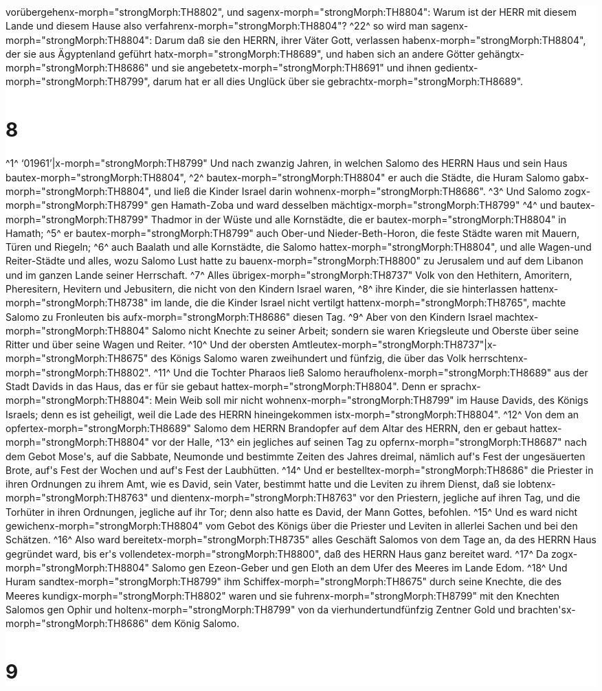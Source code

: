 vorübergehenx-morph="strongMorph:TH8802", und sagenx-morph="strongMorph:TH8804": Warum ist der HERR mit diesem Lande und diesem Hause also verfahrenx-morph="strongMorph:TH8804"? ^22^ so wird man sagenx-morph="strongMorph:TH8804": Darum daß sie den HERRN, ihrer Väter Gott, verlassen habenx-morph="strongMorph:TH8804", der sie aus Ägyptenland geführt hatx-morph="strongMorph:TH8689", und haben sich an andere Götter gehängtx-morph="strongMorph:TH8686" und sie angebetetx-morph="strongMorph:TH8691" und ihnen gedientx-morph="strongMorph:TH8799", darum hat er all dies Unglück über sie gebrachtx-morph="strongMorph:TH8689". 

# 8 
^1^ ‘01961’|x-morph="strongMorph:TH8799" Und nach zwanzig Jahren, in welchen Salomo des HERRN Haus und sein Haus bautex-morph="strongMorph:TH8804", ^2^ bautex-morph="strongMorph:TH8804" er auch die Städte, die Huram Salomo gabx-morph="strongMorph:TH8804", und ließ die Kinder Israel darin wohnenx-morph="strongMorph:TH8686". ^3^ Und Salomo zogx-morph="strongMorph:TH8799" gen Hamath-Zoba und ward desselben mächtigx-morph="strongMorph:TH8799" ^4^ und bautex-morph="strongMorph:TH8799" Thadmor in der Wüste und alle Kornstädte, die er bautex-morph="strongMorph:TH8804" in Hamath; ^5^ er bautex-morph="strongMorph:TH8799" auch Ober-und Nieder-Beth-Horon, die feste Städte waren mit Mauern, Türen und Riegeln; ^6^ auch Baalath und alle Kornstädte, die Salomo hattex-morph="strongMorph:TH8804", und alle Wagen-und Reiter-Städte und alles, wozu Salomo Lust hatte zu bauenx-morph="strongMorph:TH8800" zu Jerusalem und auf dem Libanon und im ganzen Lande seiner Herrschaft. ^7^ Alles übrigex-morph="strongMorph:TH8737" Volk von den Hethitern, Amoritern, Pheresitern, Hevitern und Jebusitern, die nicht von den Kindern Israel waren, ^8^ ihre Kinder, die sie hinterlassen hattenx-morph="strongMorph:TH8738" im lande, die die Kinder Israel nicht vertilgt hattenx-morph="strongMorph:TH8765", machte Salomo zu Fronleuten bis aufx-morph="strongMorph:TH8686" diesen Tag. ^9^ Aber von den Kindern Israel machtex-morph="strongMorph:TH8804" Salomo nicht Knechte zu seiner Arbeit; sondern sie waren Kriegsleute und Oberste über seine Ritter und über seine Wagen und Reiter. ^10^ Und der obersten Amtleutex-morph="strongMorph:TH8737"|x-morph="strongMorph:TH8675" des Königs Salomo waren zweihundert und fünfzig, die über das Volk herrschtenx-morph="strongMorph:TH8802". ^11^ Und die Tochter Pharaos ließ Salomo heraufholenx-morph="strongMorph:TH8689" aus der Stadt Davids in das Haus, das er für sie gebaut hattex-morph="strongMorph:TH8804". Denn er sprachx-morph="strongMorph:TH8804": Mein Weib soll mir nicht wohnenx-morph="strongMorph:TH8799" im Hause Davids, des Königs Israels; denn es ist geheiligt, weil die Lade des HERRN hineingekommen istx-morph="strongMorph:TH8804". ^12^ Von dem an opfertex-morph="strongMorph:TH8689" Salomo dem HERRN Brandopfer auf dem Altar des HERRN, den er gebaut hattex-morph="strongMorph:TH8804" vor der Halle, ^13^ ein jegliches auf seinen Tag zu opfernx-morph="strongMorph:TH8687" nach dem Gebot Mose's, auf die Sabbate, Neumonde und bestimmte Zeiten des Jahres dreimal, nämlich auf's Fest der ungesäuerten Brote, auf's Fest der Wochen und auf's Fest der Laubhütten. ^14^ Und er bestelltex-morph="strongMorph:TH8686" die Priester in ihren Ordnungen zu ihrem Amt, wie es David, sein Vater, bestimmt hatte und die Leviten zu ihrem Dienst, daß sie lobtenx-morph="strongMorph:TH8763" und dientenx-morph="strongMorph:TH8763" vor den Priestern, jegliche auf ihren Tag, und die Torhüter in ihren Ordnungen, jegliche auf ihr Tor; denn also hatte es David, der Mann Gottes, befohlen. ^15^ Und es ward nicht gewichenx-morph="strongMorph:TH8804" vom Gebot des Königs über die Priester und Leviten in allerlei Sachen und bei den Schätzen. ^16^ Also ward bereitetx-morph="strongMorph:TH8735" alles Geschäft Salomos von dem Tage an, da des HERRN Haus gegründet ward, bis er's vollendetex-morph="strongMorph:TH8800", daß des HERRN Haus ganz bereitet ward. ^17^ Da zogx-morph="strongMorph:TH8804" Salomo gen Ezeon-Geber und gen Eloth an dem Ufer des Meeres im Lande Edom. ^18^ Und Huram sandtex-morph="strongMorph:TH8799" ihm Schiffex-morph="strongMorph:TH8675" durch seine Knechte, die des Meeres kundigx-morph="strongMorph:TH8802" waren und sie fuhrenx-morph="strongMorph:TH8799" mit den Knechten Salomos gen Ophir und holtenx-morph="strongMorph:TH8799" von da vierhundertundfünfzig Zentner Gold und brachten'sx-morph="strongMorph:TH8686" dem König Salomo. 

# 9 